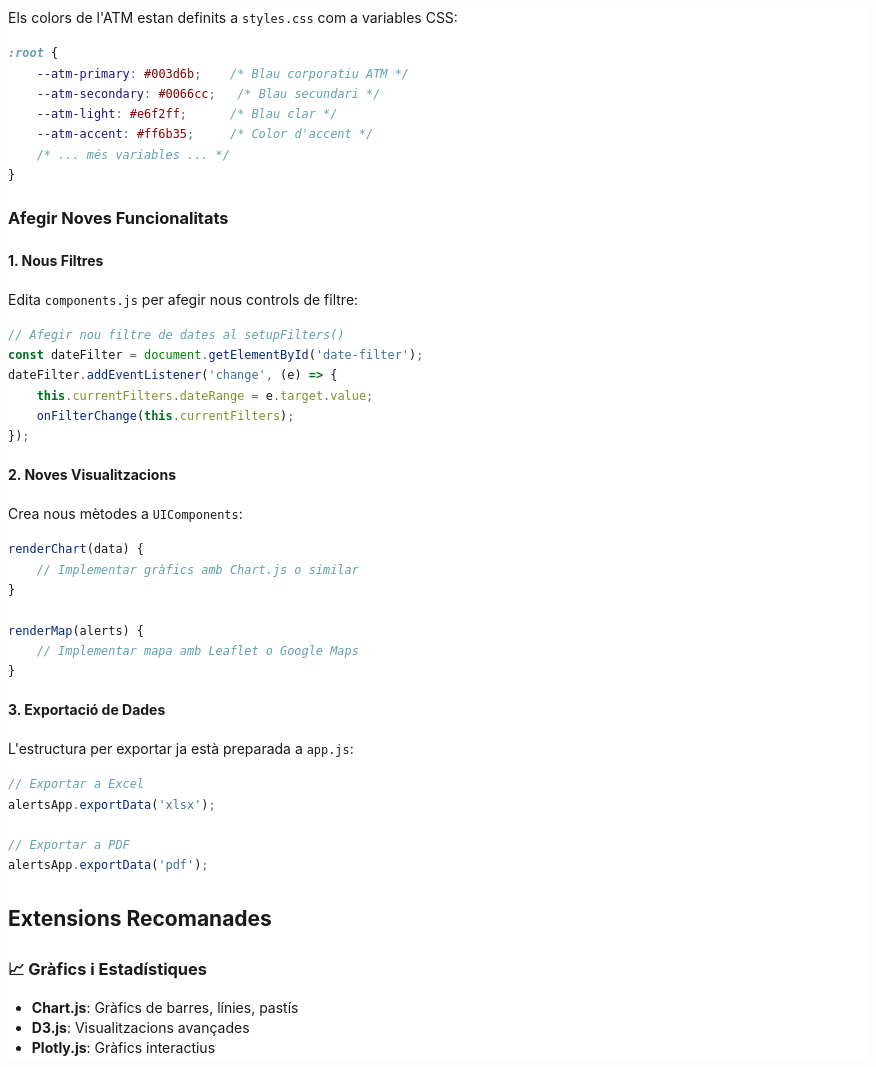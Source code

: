 Els colors de l'ATM estan definits a `styles.css` com a variables CSS:

```css
:root {
    --atm-primary: #003d6b;    /* Blau corporatiu ATM */
    --atm-secondary: #0066cc;   /* Blau secundari */
    --atm-light: #e6f2ff;      /* Blau clar */
    --atm-accent: #ff6b35;     /* Color d'accent */
    /* ... més variables ... */
}
```

### Afegir Noves Funcionalitats

#### 1. Nous Filtres

Edita `components.js` per afegir nous controls de filtre:

```javascript
// Afegir nou filtre de dates al setupFilters()
const dateFilter = document.getElementById('date-filter');
dateFilter.addEventListener('change', (e) => {
    this.currentFilters.dateRange = e.target.value;
    onFilterChange(this.currentFilters);
});
```

#### 2. Noves Visualitzacions

Crea nous mètodes a `UIComponents`:

```javascript
renderChart(data) {
    // Implementar gràfics amb Chart.js o similar
}

renderMap(alerts) {
    // Implementar mapa amb Leaflet o Google Maps
}
```

#### 3. Exportació de Dades

L'estructura per exportar ja està preparada a `app.js`:

```javascript
// Exportar a Excel
alertsApp.exportData('xlsx');

// Exportar a PDF
alertsApp.exportData('pdf');
```

## Extensions Recomanades

### 📈 Gràfics i Estadístiques
- **Chart.js**: Gràfics de barres, línies, pastís
- **D3.js**: Visualitzacions avançades
- **Plotly.js**: Gràfics interactius
